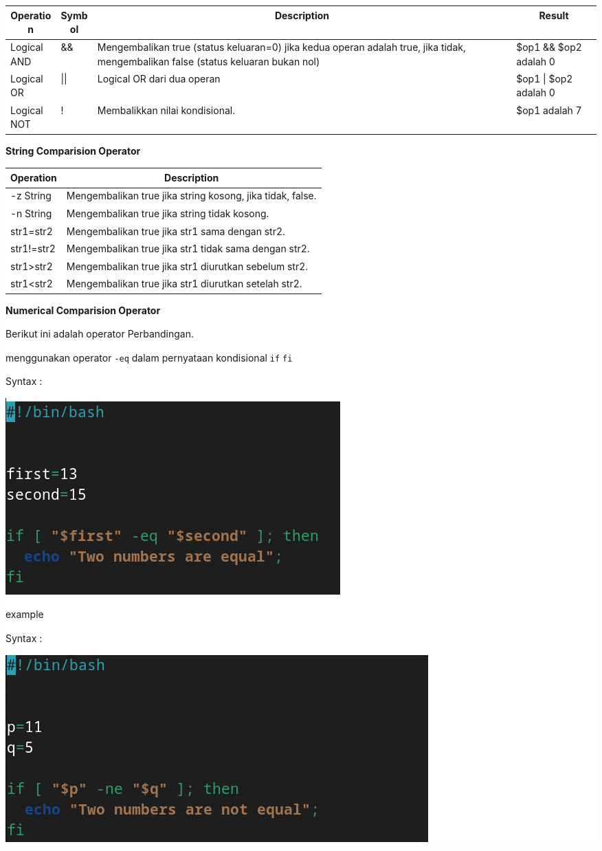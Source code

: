 | Operation   | Symbol | Description                                                                                                                       | Result                |
| ----------- | ------ | --------------------------------------------------------------------------------------------------------------------------------- | --------------------- |
| Logical AND | &&     | Mengembalikan true (status keluaran=0) jika kedua operan adalah true, jika tidak, mengembalikan false (status keluaran bukan nol) | $op1 && $op2 adalah 0 |
| Logical OR  | \|\|   | Logical OR dari dua operan                                                                                                        | $op1 \| $op2 adalah 0 |
| Logical NOT | \!     | Membalikkan nilai kondisional.                                                                                                    | $op1 adalah 7         |

**String Comparision Operator**

| Operation  | Description                                               |
| ---------- | --------------------------------------------------------- |
| -z String  | Mengembalikan true jika string kosong, jika tidak, false. |
| -n String  | Mengembalikan true jika string tidak kosong.              |
| str1=str2  | Mengembalikan true jika str1 sama dengan str2.            |
| str1!=str2 | Mengembalikan true jika str1 tidak sama dengan str2.      |
| str1>str2  | Mengembalikan true jika str1 diurutkan sebelum str2.      |
| str1<str2  | Mengembalikan true jika str1 diurutkan setelah str2.      |

**Numerical Comparision Operator**

Berikut ini adalah operator Perbandingan.

menggunakan operator `-eq` dalam pernyataan kondisional `if` `fi`

Syntax :

![App Screenshot](assets/img/operators/2.png)

example

Syntax :

![App Screenshot](assets/img/operators/4.png)
